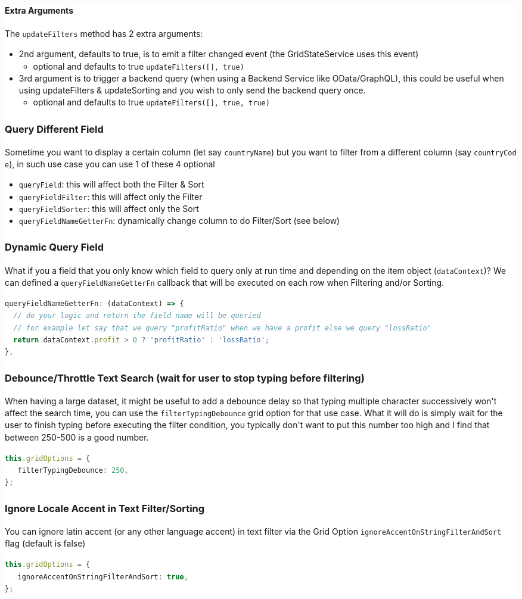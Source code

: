 #### Extra Arguments
The `updateFilters` method has 2 extra arguments:
- 2nd argument, defaults to true, is to emit a filter changed event (the GridStateService uses this event)
  - optional and defaults to true `updateFilters([], true)`
- 3rd argument is to trigger a backend query (when using a Backend Service like OData/GraphQL), this could be useful when using updateFilters & updateSorting and you wish to only send the backend query once.
  - optional and defaults to true `updateFilters([], true, true)`

### Query Different Field
Sometime you want to display a certain column (let say `countryName`) but you want to filter from a different column (say `countryCode`), in such use case you can use 1 of these 4 optional
- `queryField`: this will affect both the Filter & Sort
- `queryFieldFilter`: this will affect only the Filter
- `queryFieldSorter`: this will affect only the Sort
- `queryFieldNameGetterFn`: dynamically change column to do Filter/Sort (see below)

### Dynamic Query Field
What if you a field that you only know which field to query only at run time and depending on the item object (`dataContext`)?
We can defined a `queryFieldNameGetterFn` callback that will be executed on each row when Filtering and/or Sorting.
```ts
queryFieldNameGetterFn: (dataContext) => {
  // do your logic and return the field name will be queried
  // for example let say that we query "profitRatio" when we have a profit else we query "lossRatio"
  return dataContext.profit > 0 ? 'profitRatio' : 'lossRatio';
},
```

### Debounce/Throttle Text Search (wait for user to stop typing before filtering)
When having a large dataset, it might be useful to add a debounce delay so that typing multiple character successively won't affect the search time, you can use the `filterTypingDebounce` grid option for that use case. What it will do is simply wait for the user to finish typing before executing the filter condition, you typically don't want to put this number too high and I find that between 250-500 is a good number.
```ts
this.gridOptions = {
   filterTypingDebounce: 250,
};
```

### Ignore Locale Accent in Text Filter/Sorting
You can ignore latin accent (or any other language accent) in text filter via the Grid Option `ignoreAccentOnStringFilterAndSort` flag (default is false)
```ts
this.gridOptions = {
   ignoreAccentOnStringFilterAndSort: true,
};
```
